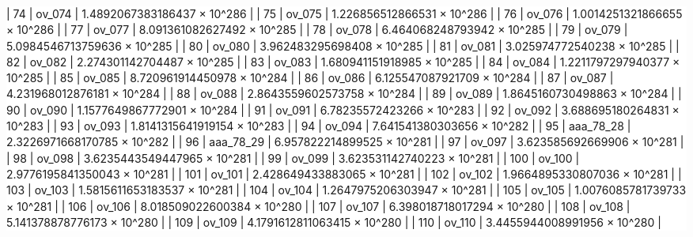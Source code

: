 | 74 | ov_074 | 1.4892067383186437 × 10^286 |
| 75 | ov_075 | 1.226856512866531 × 10^286 |
| 76 | ov_076 | 1.0014251321866655 × 10^286 |
| 77 | ov_077 | 8.091361082627492 × 10^285 |
| 78 | ov_078 | 6.464068248793942 × 10^285 |
| 79 | ov_079 | 5.0984546713759636 × 10^285 |
| 80 | ov_080 | 3.962483295698408 × 10^285 |
| 81 | ov_081 | 3.025974772540238 × 10^285 |
| 82 | ov_082 | 2.274301142704487 × 10^285 |
| 83 | ov_083 | 1.680941151918985 × 10^285 |
| 84 | ov_084 | 1.2211797297940377 × 10^285 |
| 85 | ov_085 | 8.720961914450978 × 10^284 |
| 86 | ov_086 | 6.125547087921709 × 10^284 |
| 87 | ov_087 | 4.231968012876181 × 10^284 |
| 88 | ov_088 | 2.8643559602573758 × 10^284 |
| 89 | ov_089 | 1.8645160730498863 × 10^284 |
| 90 | ov_090 | 1.1577649867772901 × 10^284 |
| 91 | ov_091 | 6.78235572423266 × 10^283 |
| 92 | ov_092 | 3.688695180264831 × 10^283 |
| 93 | ov_093 | 1.8141315641919154 × 10^283 |
| 94 | ov_094 | 7.641541380303656 × 10^282 |
| 95 | aaa_78_28 | 2.3226971668170785 × 10^282 |
| 96 | aaa_78_29 | 6.957822214899525 × 10^281 |
| 97 | ov_097 | 3.623585692669906 × 10^281 |
| 98 | ov_098 | 3.6235443549447965 × 10^281 |
| 99 | ov_099 | 3.623531142740223 × 10^281 |
| 100 | ov_100 | 2.9776195841350043 × 10^281 |
| 101 | ov_101 | 2.428649433883065 × 10^281 |
| 102 | ov_102 | 1.9664895330807036 × 10^281 |
| 103 | ov_103 | 1.5815611653183537 × 10^281 |
| 104 | ov_104 | 1.2647975206303947 × 10^281 |
| 105 | ov_105 | 1.0076085781739733 × 10^281 |
| 106 | ov_106 | 8.018509022600384 × 10^280 |
| 107 | ov_107 | 6.398018718017294 × 10^280 |
| 108 | ov_108 | 5.141378878776173 × 10^280 |
| 109 | ov_109 | 4.1791612811063415 × 10^280 |
| 110 | ov_110 | 3.4455944008991956 × 10^280 |
